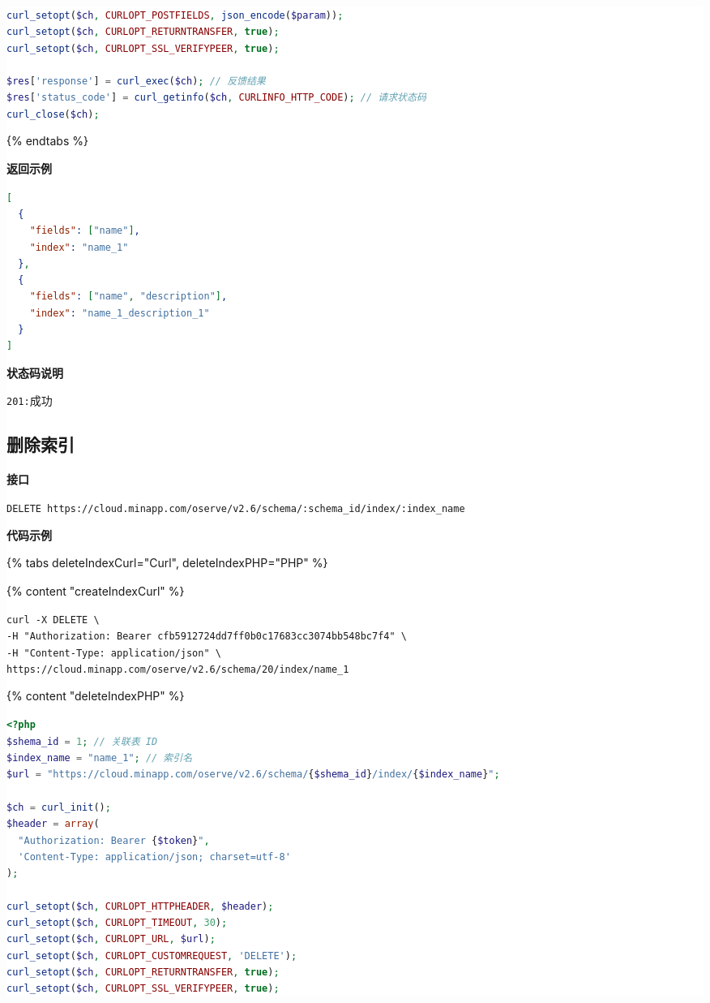 ```php
curl_setopt($ch, CURLOPT_POSTFIELDS, json_encode($param));
curl_setopt($ch, CURLOPT_RETURNTRANSFER, true);
curl_setopt($ch, CURLOPT_SSL_VERIFYPEER, true);

$res['response'] = curl_exec($ch); // 反馈结果
$res['status_code'] = curl_getinfo($ch, CURLINFO_HTTP_CODE); // 请求状态码
curl_close($ch);
```

{% endtabs %}

**返回示例**

```json
[
  {
    "fields": ["name"],
    "index": "name_1"
  },
  {
    "fields": ["name", "description"],
    "index": "name_1_description_1"
  }
]
```

**状态码说明**

`201:`成功

## 删除索引

**接口**

`DELETE https://cloud.minapp.com/oserve/v2.6/schema/:schema_id/index/:index_name`

**代码示例**

{% tabs deleteIndexCurl="Curl", deleteIndexPHP="PHP" %}

{% content "createIndexCurl" %}

```
curl -X DELETE \
-H "Authorization: Bearer cfb5912724dd7ff0b0c17683cc3074bb548bc7f4" \
-H "Content-Type: application/json" \
https://cloud.minapp.com/oserve/v2.6/schema/20/index/name_1
```

{% content "deleteIndexPHP" %}

```php
<?php
$shema_id = 1; // 关联表 ID
$index_name = "name_1"; // 索引名
$url = "https://cloud.minapp.com/oserve/v2.6/schema/{$shema_id}/index/{$index_name}";

$ch = curl_init();
$header = array(
  "Authorization: Bearer {$token}",
  'Content-Type: application/json; charset=utf-8'
);

curl_setopt($ch, CURLOPT_HTTPHEADER, $header);
curl_setopt($ch, CURLOPT_TIMEOUT, 30);
curl_setopt($ch, CURLOPT_URL, $url);
curl_setopt($ch, CURLOPT_CUSTOMREQUEST, 'DELETE');
curl_setopt($ch, CURLOPT_RETURNTRANSFER, true);
curl_setopt($ch, CURLOPT_SSL_VERIFYPEER, true);
```